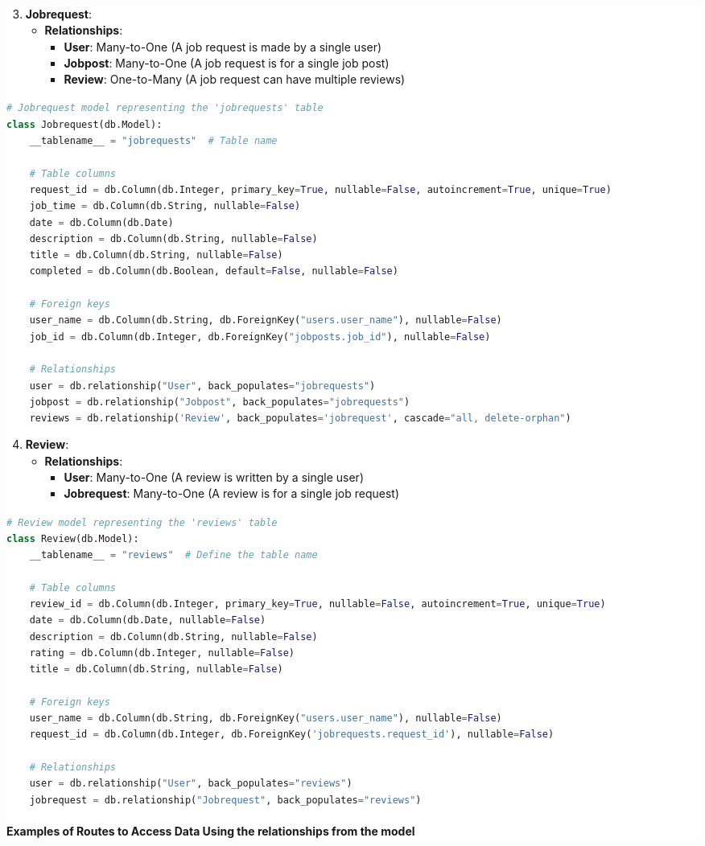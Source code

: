 
3. **Jobrequest**:
   - **Relationships**:
      - **User**: Many-to-One (A job request is made by a single user)
      - **Jobpost**: Many-to-One (A job request is for a single job post)
      - **Review**: One-to-Many (A job request can have multiple reviews)

```python
# Jobrequest model representing the 'jobrequests' table
class Jobrequest(db.Model):
    __tablename__ = "jobrequests"  # Table name

    # Table columns
    request_id = db.Column(db.Integer, primary_key=True, nullable=False, autoincrement=True, unique=True)
    job_time = db.Column(db.String, nullable=False)
    date = db.Column(db.Date)
    description = db.Column(db.String, nullable=False)
    title = db.Column(db.String, nullable=False)
    completed = db.Column(db.Boolean, default=False, nullable=False)

    # Foreign keys
    user_name = db.Column(db.String, db.ForeignKey("users.user_name"), nullable=False)
    job_id = db.Column(db.Integer, db.ForeignKey("jobposts.job_id"), nullable=False)

    # Relationships
    user = db.relationship("User", back_populates="jobrequests")
    jobpost = db.relationship("Jobpost", back_populates="jobrequests")
    reviews = db.relationship('Review', back_populates='jobrequest', cascade="all, delete-orphan")
```

4. **Review**:
   - **Relationships**:
      - **User**: Many-to-One (A review is written by a single user)
      - **Jobrequest**: Many-to-One (A review is for a single job request)
```python
# Review model representing the 'reviews' table
class Review(db.Model):
    __tablename__ = "reviews"  # Define the table name

    # Table columns
    review_id = db.Column(db.Integer, primary_key=True, nullable=False, autoincrement=True, unique=True)
    date = db.Column(db.Date, nullable=False)
    description = db.Column(db.String, nullable=False)
    rating = db.Column(db.Integer, nullable=False)
    title = db.Column(db.String, nullable=False)

    # Foreign keys
    user_name = db.Column(db.String, db.ForeignKey("users.user_name"), nullable=False)
    request_id = db.Column(db.Integer, db.ForeignKey('jobrequests.request_id'), nullable=False)

    # Relationships
    user = db.relationship("User", back_populates="reviews")
    jobrequest = db.relationship("Jobrequest", back_populates="reviews")
```
#### Examples of Routes to Access Data Using the relationships from the model
